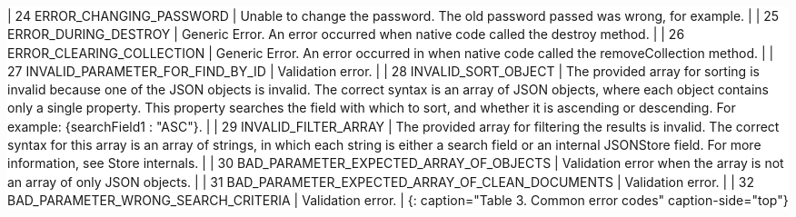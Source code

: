 | 24 ERROR\_CHANGING\_PASSWORD | Unable to change the password. The old password passed was wrong, for example. |
| 25 ERROR\_DURING\_DESTROY | Generic Error. An error occurred when native code called the destroy method. |
| 26 ERROR\_CLEARING\_COLLECTION | Generic Error. An error occurred in when native code called the removeCollection method. |
| 27 INVALID\_PARAMETER\_FOR\_FIND\_BY\_ID | Validation error. |
| 28 INVALID\_SORT\_OBJECT | The provided array for sorting is invalid because one of the JSON objects is invalid. The correct syntax is an array of JSON objects, where each object contains only a single property. This property searches the field with which to sort, and whether it is ascending or descending. For example: {searchField1 : "ASC"}. |
| 29 INVALID\_FILTER\_ARRAY | The provided array for filtering the results is invalid. The correct syntax for this array is an array of strings, in which each string is either a search field or an internal JSONStore field. For more information, see Store internals. |
| 30 BAD\_PARAMETER\_EXPECTED\_ARRAY\_OF\_OBJECTS | Validation error when the array is not an array of only JSON objects. |
| 31 BAD\_PARAMETER\_EXPECTED\_ARRAY\_OF\_CLEAN\_DOCUMENTS | Validation error. |
| 32 BAD\_PARAMETER\_WRONG\_SEARCH\_CRITERIA | Validation error. |
{: caption="Table 3. Common error codes" caption-side="top"}
